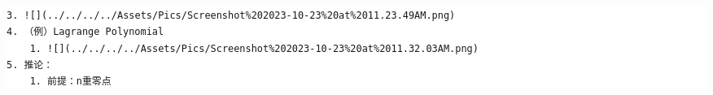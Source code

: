 	3. ![](../../../../Assets/Pics/Screenshot%202023-10-23%20at%2011.23.49AM.png)
	4. （例）Lagrange Polynomial 
		1. ![](../../../../Assets/Pics/Screenshot%202023-10-23%20at%2011.32.03AM.png)
	5. 推论：
		1. 前提：n重零点